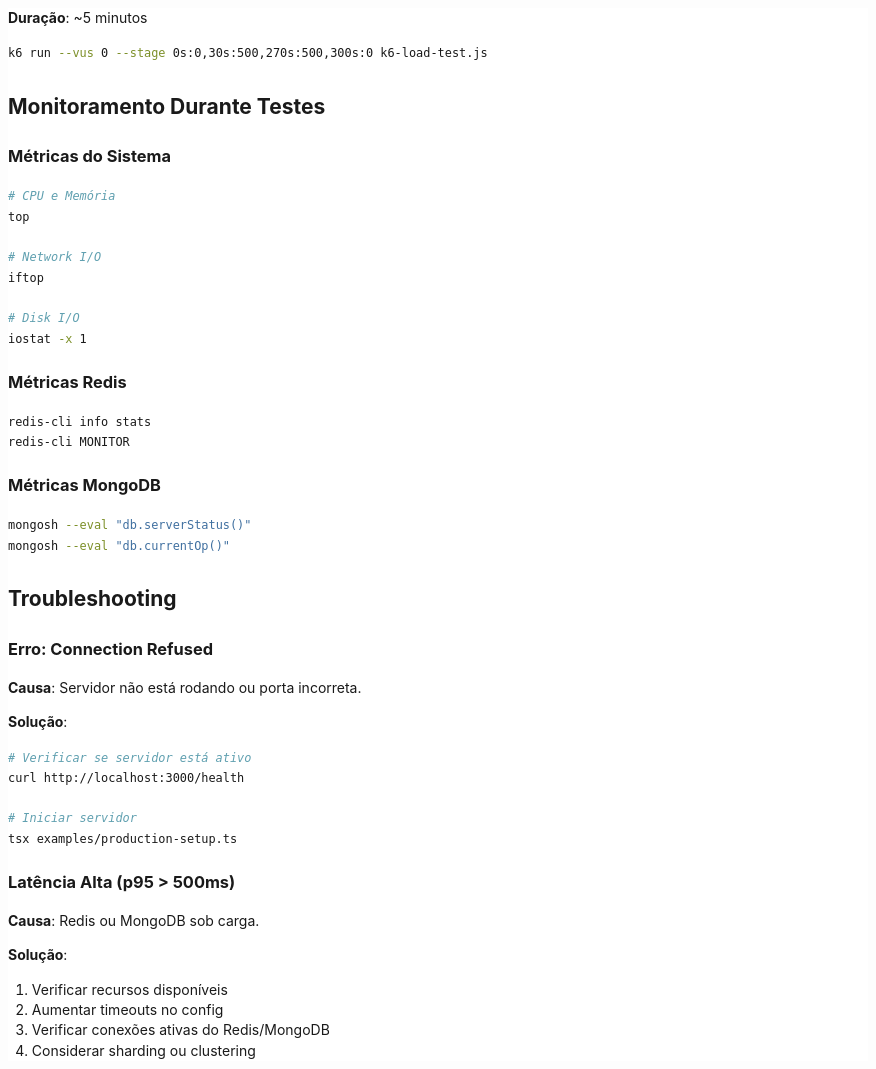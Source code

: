 **Duração**: ~5 minutos
```bash
k6 run --vus 0 --stage 0s:0,30s:500,270s:500,300s:0 k6-load-test.js
```

## Monitoramento Durante Testes

### Métricas do Sistema

```bash
# CPU e Memória
top

# Network I/O
iftop

# Disk I/O
iostat -x 1
```

### Métricas Redis

```bash
redis-cli info stats
redis-cli MONITOR
```

### Métricas MongoDB

```bash
mongosh --eval "db.serverStatus()"
mongosh --eval "db.currentOp()"
```

## Troubleshooting

### Erro: Connection Refused

**Causa**: Servidor não está rodando ou porta incorreta.

**Solução**:
```bash
# Verificar se servidor está ativo
curl http://localhost:3000/health

# Iniciar servidor
tsx examples/production-setup.ts
```

### Latência Alta (p95 > 500ms)

**Causa**: Redis ou MongoDB sob carga.

**Solução**:
1. Verificar recursos disponíveis
2. Aumentar timeouts no config
3. Verificar conexões ativas do Redis/MongoDB
4. Considerar sharding ou clustering
